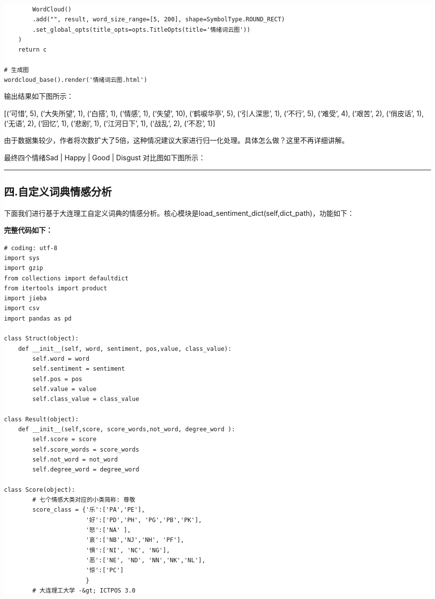 ```
        WordCloud()
        .add("", result, word_size_range=[5, 200], shape=SymbolType.ROUND_RECT)
        .set_global_opts(title_opts=opts.TitleOpts(title='情绪词云图'))
    )
    return c

# 生成图
wordcloud_base().render('情绪词云图.html')

```

输出结果如下图所示：

> 
[(‘可惜’, 5), (‘大失所望’, 1), (‘白搭’, 1), (‘情感’, 1), (‘失望’, 10), (‘鹤唳华亭’, 5), (‘引人深思’, 1), (‘不行’, 5), (‘难受’, 4), (‘艰苦’, 2), (‘俏皮话’, 1), (‘无语’, 2), (‘回忆’, 1), (‘悲剧’, 1), (‘江河日下’, 1), (‘战乱’, 2), (‘不忍’, 1)]


由于数据集较少，作者将次数扩大了5倍，这种情况建议大家进行归一化处理。具体怎么做？这里不再详细讲解。

最终四个情绪Sad | Happy | Good | Disgust 对比图如下图所示：

---


## 四.自定义词典情感分析

下面我们进行基于大连理工自定义词典的情感分析。核心模块是load_sentiment_dict(self,dict_path)，功能如下：

**完整代码如下：**

```
# coding: utf-8
import sys
import gzip
from collections import defaultdict
from itertools import product
import jieba
import csv
import pandas as pd

class Struct(object):
    def __init__(self, word, sentiment, pos,value, class_value):
        self.word = word
        self.sentiment = sentiment
        self.pos = pos
        self.value = value
        self.class_value = class_value

class Result(object):
    def __init__(self,score, score_words,not_word, degree_word ):
        self.score = score
        self.score_words = score_words
        self.not_word = not_word
        self.degree_word = degree_word

class Score(object):
        # 七个情感大类对应的小类简称: 尊敬
        score_class = {'乐':['PA','PE'],
                       '好':['PD','PH', 'PG','PB','PK'],
                       '怒':['NA' ],
                       '哀':['NB','NJ','NH', 'PF'],
                       '惧':['NI', 'NC', 'NG'],
                       '恶':['NE', 'ND', 'NN','NK','NL'],
                       '惊':['PC']
                       }
        # 大连理工大学 -&gt; ICTPOS 3.0
```